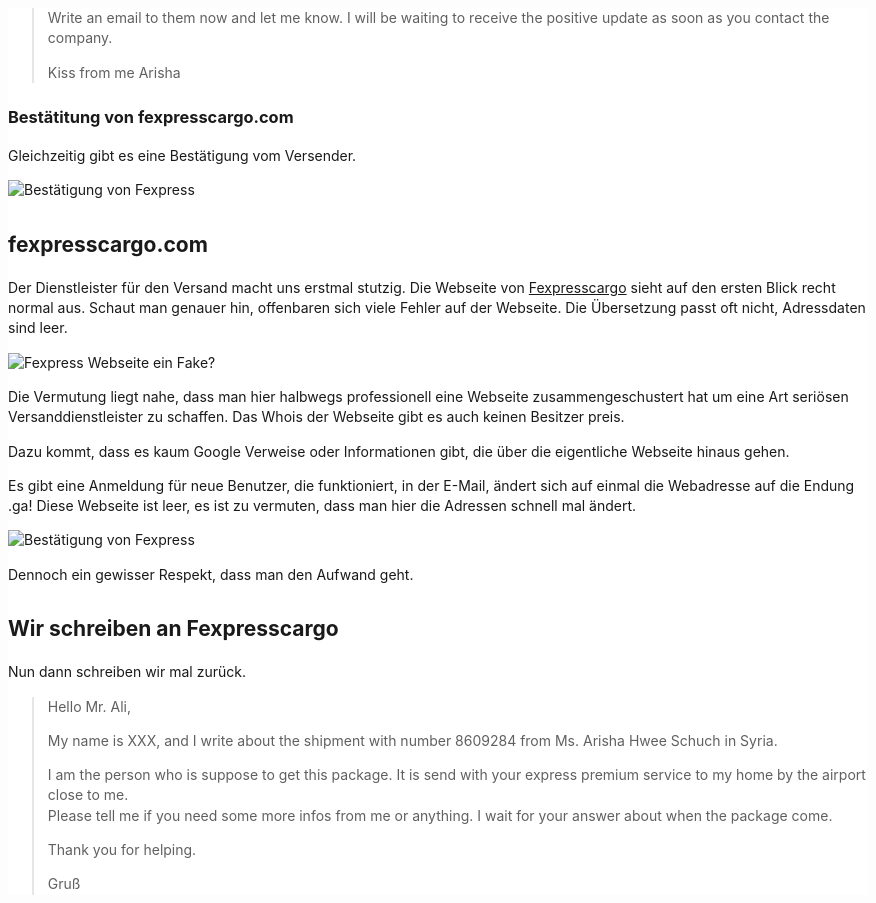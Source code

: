 > 
> Write an email to them now and let me know. I will be waiting to receive the positive update as soon as you contact the company.
> 
> Kiss from me
> Arisha 

### Bestätitung von fexpresscargo.com

Gleichzeitig gibt es eine Bestätigung vom Versender. 

![Bestätigung von Fexpress](/posts/2024-12-31-millions-from-syria/fexpress.png)

## fexpresscargo.com

Der Dienstleister für den Versand macht uns erstmal stutzig. Die Webseite von [Fexpresscargo](https://fexpresscargo.com/) sieht auf den ersten Blick recht normal aus. Schaut man genauer hin, offenbaren sich viele Fehler auf der Webseite. Die Übersetzung passt oft nicht, Adressdaten sind leer.

![Fexpress Webseite ein Fake?](/posts/2024-12-31-millions-from-syria/fexpress_website.webp)

Die Vermutung liegt nahe, dass man hier halbwegs professionell eine Webseite zusammengeschustert hat um eine Art seriösen Versanddienstleister zu schaffen. Das Whois der Webseite gibt es auch keinen Besitzer preis.

Dazu kommt, dass es kaum Google Verweise oder Informationen gibt, die über die eigentliche Webseite hinaus gehen. 

Es gibt eine Anmeldung für neue Benutzer, die funktioniert, in der E-Mail, ändert sich auf einmal die Webadresse auf die Endung .ga! Diese Webseite ist leer, es ist zu vermuten, dass man hier die Adressen schnell mal ändert.

![Bestätigung von Fexpress](/posts/2024-12-31-millions-from-syria/fexpress_anmeldung.png)

Dennoch ein gewisser Respekt, dass man den Aufwand geht.

## Wir schreiben an Fexpresscargo

Nun dann schreiben wir mal zurück.

> Hello Mr. Ali,  
> 
> My name is XXX, and I write about the shipment with number 8609284 from Ms. Arisha Hwee Schuch in Syria.  
> 
> I am the person who is suppose to get this package. It is send with your express premium service to my home by the airport close to me.  
> Please tell me if you need some more infos from me or anything. I wait for your answer about when the package come. 
> 
> Thank you for helping.  
> 
> Gruß  
